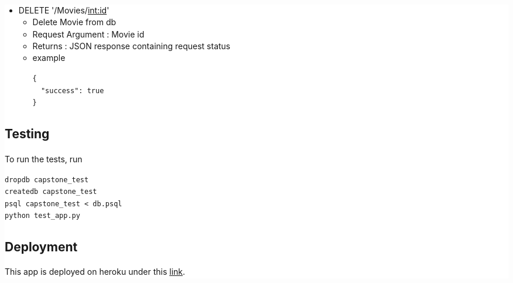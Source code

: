 - DELETE '/Movies/<int:id>'
	- Delete Movie from db
	- Request Argument : Movie id
	- Returns : JSON response containing request status
	- example
		```
		{
		  "success": true
		}
		```

## Testing

To run the tests, run
```
dropdb capstone_test
createdb capstone_test
psql capstone_test < db.psql
python test_app.py
```

## Deployment

This app is deployed on heroku under this [link](https://fsnd-capstone-castingagency.herokuapp.com/).

